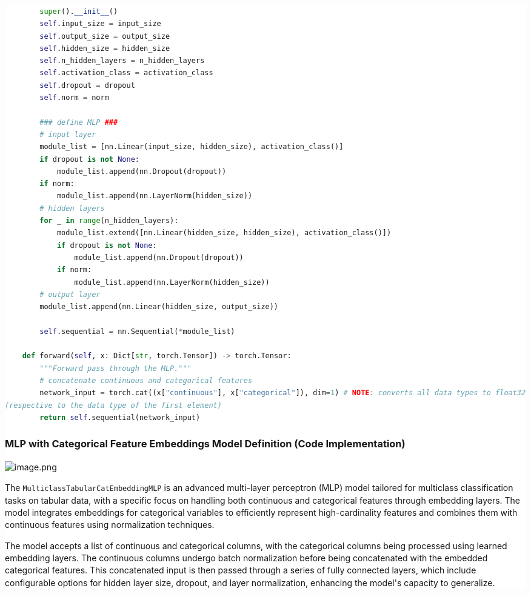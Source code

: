 ```python
        super().__init__()
        self.input_size = input_size
        self.output_size = output_size
        self.hidden_size = hidden_size
        self.n_hidden_layers = n_hidden_layers
        self.activation_class = activation_class
        self.dropout = dropout
        self.norm = norm

        ### define MLP ###
        # input layer
        module_list = [nn.Linear(input_size, hidden_size), activation_class()]
        if dropout is not None:
            module_list.append(nn.Dropout(dropout))
        if norm:
            module_list.append(nn.LayerNorm(hidden_size))
        # hidden layers
        for _ in range(n_hidden_layers):
            module_list.extend([nn.Linear(hidden_size, hidden_size), activation_class()])
            if dropout is not None:
                module_list.append(nn.Dropout(dropout))
            if norm:
                module_list.append(nn.LayerNorm(hidden_size))
        # output layer
        module_list.append(nn.Linear(hidden_size, output_size))

        self.sequential = nn.Sequential(*module_list)

    def forward(self, x: Dict[str, torch.Tensor]) -> torch.Tensor:
        """Forward pass through the MLP."""
        # concatenate continuous and categorical features
        network_input = torch.cat((x["continuous"], x["categorical"]), dim=1) # NOTE: converts all data types to float32 (respective to the data type of the first element)
        return self.sequential(network_input)
```

### MLP with Categorical Feature Embeddings Model Definition (Code Implementation)

![image.png](https://prod-files-secure.s3.us-west-2.amazonaws.com/aa46ee85-a693-4ca1-a7ea-78fa45960ee3/4fbec1a1-8c60-4a44-ae99-188db849f0ac/image.png)

The `MulticlassTabularCatEmbeddingMLP` is an advanced multi-layer perceptron (MLP) model tailored for multiclass classification tasks on tabular data, with a specific focus on handling both continuous and categorical features through embedding layers. The model integrates embeddings for categorical variables to efficiently represent high-cardinality features and combines them with continuous features using normalization techniques.

The model accepts a list of continuous and categorical columns, with the categorical columns being processed using learned embedding layers. The continuous columns undergo batch normalization before being concatenated with the embedded categorical features. This concatenated input is then passed through a series of fully connected layers, which include configurable options for hidden layer size, dropout, and layer normalization, enhancing the model's capacity to generalize.
